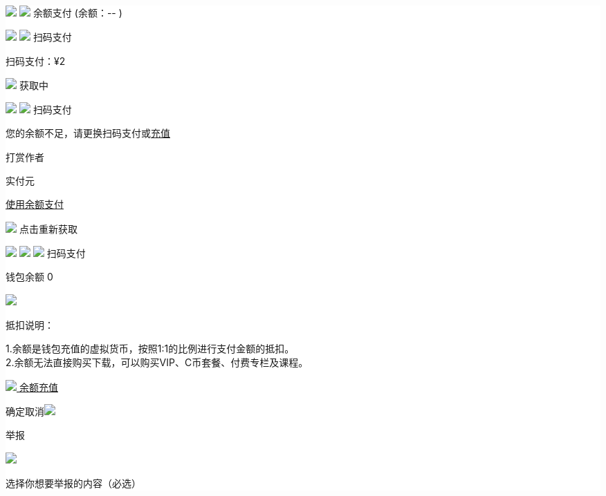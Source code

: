 ![](https://csdnimg.cn/release/blogv2/dist/pc/img/newUnChoose.png)
 ![](https://csdnimg.cn/release/blogv2/dist/pc/img/newChoose.png)
 余额支付 (余额：-- )

![](https://csdnimg.cn/release/blogv2/dist/pc/img/newUnChoose.png)
 ![](https://csdnimg.cn/release/blogv2/dist/pc/img/newChoose.png)
 扫码支付

扫码支付：¥2

![](https://csdnimg.cn/release/blogv2/dist/pc/img/pay-time-out.png)
 获取中

![](https://csdnimg.cn/release/blogv2/dist/pc/img/newWeiXin.png)
 ![](https://csdnimg.cn/release/blogv2/dist/pc/img/newZhiFuBao.png)
 扫码支付

您的余额不足，请更换扫码支付或[充值](https://i.csdn.net/#/wallet/balance/recharge?utm_source=RewardVip)

打赏作者

实付元

[使用余额支付](javascript:;)

![](https://csdnimg.cn/release/blogv2/dist/pc/img/pay-time-out.png)
 点击重新获取

![](https://csdnimg.cn/release/blogv2/dist/pc/img/weixin.png)
![](https://csdnimg.cn/release/blogv2/dist/pc/img/zhifubao.png)
![](https://csdnimg.cn/release/blogv2/dist/pc/img/jingdong.png)
扫码支付

 钱包余额 0

![](https://csdnimg.cn/release/blogv2/dist/pc/img/pay-help.png)

抵扣说明：

1.余额是钱包充值的虚拟货币，按照1:1的比例进行支付金额的抵扣。  
2.余额无法直接购买下载，可以购买VIP、C币套餐、付费专栏及课程。

[![](https://csdnimg.cn/release/blogv2/dist/pc/img/recharge.png)
余额充值](https://i.csdn.net/#/wallet/balance/recharge)

确定取消![](https://csdnimg.cn/release/blogv2/dist/pc/img/closeBt.png)

举报

![](https://csdnimg.cn/release/blogv2/dist/pc/img/closeBlack.png)

选择你想要举报的内容（必选）
